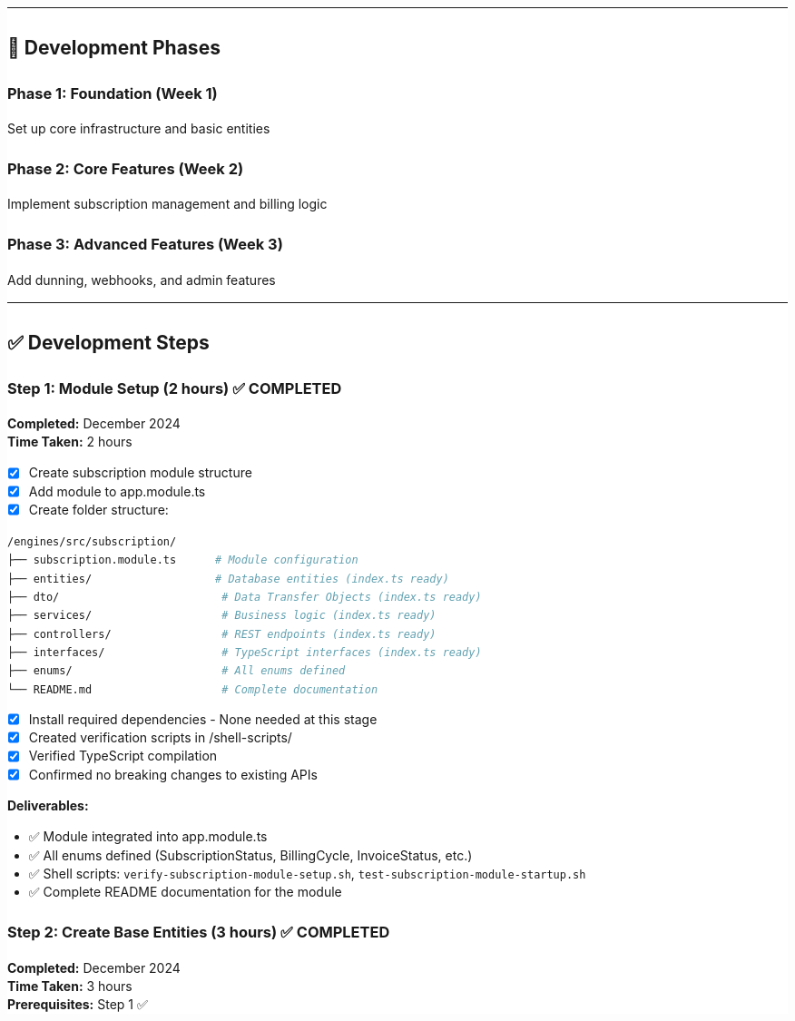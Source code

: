 
---

## 🚀 Development Phases

### Phase 1: Foundation (Week 1)
Set up core infrastructure and basic entities

### Phase 2: Core Features (Week 2)
Implement subscription management and billing logic

### Phase 3: Advanced Features (Week 3)
Add dunning, webhooks, and admin features

---

## ✅ Development Steps

### **Step 1: Module Setup** (2 hours) ✅ COMPLETED
**Completed:** December 2024  
**Time Taken:** 2 hours  

- [x] Create subscription module structure
- [x] Add module to app.module.ts
- [x] Create folder structure:
```bash
/engines/src/subscription/
├── subscription.module.ts      # Module configuration
├── entities/                   # Database entities (index.ts ready)
├── dto/                         # Data Transfer Objects (index.ts ready)
├── services/                    # Business logic (index.ts ready)
├── controllers/                 # REST endpoints (index.ts ready)
├── interfaces/                  # TypeScript interfaces (index.ts ready)
├── enums/                       # All enums defined
└── README.md                    # Complete documentation
```
- [x] Install required dependencies - None needed at this stage
- [x] Created verification scripts in /shell-scripts/
- [x] Verified TypeScript compilation
- [x] Confirmed no breaking changes to existing APIs

**Deliverables:**
- ✅ Module integrated into app.module.ts
- ✅ All enums defined (SubscriptionStatus, BillingCycle, InvoiceStatus, etc.)
- ✅ Shell scripts: `verify-subscription-module-setup.sh`, `test-subscription-module-startup.sh`
- ✅ Complete README documentation for the module

### **Step 2: Create Base Entities** (3 hours) ✅ COMPLETED
**Completed:** December 2024  
**Time Taken:** 3 hours  
**Prerequisites:** Step 1 ✅  

